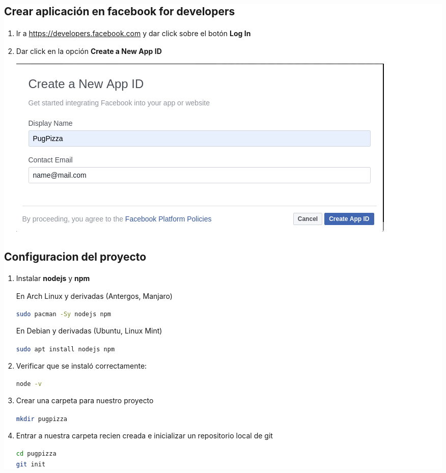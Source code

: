 ## Crear aplicación en facebook for developers

1. Ir a <https://developers.facebook.com> y dar click sobre el botón **Log In**

2. Dar click en la opción **Create a New App ID**

    ![createApp](images/createApp.png)

## Configuracion del proyecto

1. Instalar **nodejs** y **npm**

    En Arch Linux y derivadas (Antergos, Manjaro)

    ```bash
    sudo pacman -Sy nodejs npm
    ```

    En Debian y derivadas (Ubuntu, Linux Mint)

    ```bash
    sudo apt install nodejs npm
    ```

2. Verificar que se instaló correctamente:

    ```bash
    node -v
    ```

3. Crear una carpeta para nuestro proyecto

    ```bash
    mkdir pugpizza
    ```

4. Entrar a nuestra carpeta recien creada e inicializar un repositorio local de git

    ```bash
    cd pugpizza
    git init
    ```
